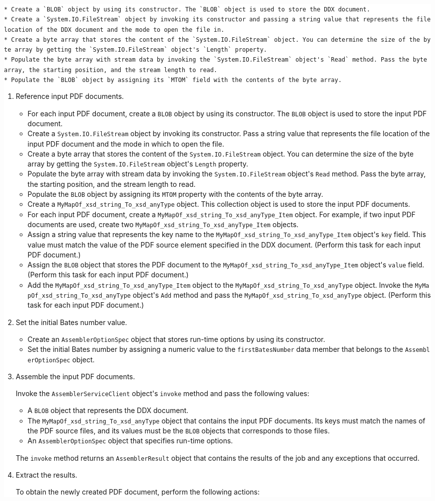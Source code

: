     * Create a `BLOB` object by using its constructor. The `BLOB` object is used to store the DDX document.
    * Create a `System.IO.FileStream` object by invoking its constructor and passing a string value that represents the file location of the DDX document and the mode to open the file in.
    * Create a byte array that stores the content of the `System.IO.FileStream` object. You can determine the size of the byte array by getting the `System.IO.FileStream` object's `Length` property.
    * Populate the byte array with stream data by invoking the `System.IO.FileStream` object's `Read` method. Pass the byte array, the starting position, and the stream length to read.
    * Populate the `BLOB` object by assigning its `MTOM` field with the contents of the byte array.

1. Reference input PDF documents.

    * For each input PDF document, create a `BLOB` object by using its constructor. The `BLOB` object is used to store the input PDF document.
    * Create a `System.IO.FileStream` object by invoking its constructor. Pass a string value that represents the file location of the input PDF document and the mode in which to open the file.
    * Create a byte array that stores the content of the `System.IO.FileStream` object. You can determine the size of the byte array by getting the `System.IO.FileStream` object's `Length` property.
    * Populate the byte array with stream data by invoking the `System.IO.FileStream` object's `Read` method. Pass the byte array, the starting position, and the stream length to read.
    * Populate the `BLOB` object by assigning its `MTOM` property with the contents of the byte array.
    * Create a `MyMapOf_xsd_string_To_xsd_anyType` object. This collection object is used to store the input PDF documents.
    * For each input PDF document, create a `MyMapOf_xsd_string_To_xsd_anyType_Item` object. For example, if two input PDF documents are used, create two `MyMapOf_xsd_string_To_xsd_anyType_Item` objects.
    * Assign a string value that represents the key name to the `MyMapOf_xsd_string_To_xsd_anyType_Item` object's `key` field. This value must match the value of the PDF source element specified in the DDX document. (Perform this task for each input PDF document.)
    * Assign the `BLOB` object that stores the PDF document to the `MyMapOf_xsd_string_To_xsd_anyType_Item` object's `value` field. (Perform this task for each input PDF document.)
    * Add the `MyMapOf_xsd_string_To_xsd_anyType_Item` object to the `MyMapOf_xsd_string_To_xsd_anyType` object. Invoke the `MyMapOf_xsd_string_To_xsd_anyType` object's `Add` method and pass the `MyMapOf_xsd_string_To_xsd_anyType` object. (Perform this task for each input PDF document.)

1. Set the initial Bates number value.

    * Create an `AssemblerOptionSpec` object that stores run-time options by using its constructor.
    * Set the initial Bates number by assigning a numeric value to the `firstBatesNumber` data member that belongs to the `AssemblerOptionSpec` object.

1. Assemble the input PDF documents.

   Invoke the `AssemblerServiceClient` object's `invoke` method and pass the following values:

    * A `BLOB` object that represents the DDX document.
    * The `MyMapOf_xsd_string_To_xsd_anyType` object that contains the input PDF documents. Its keys must match the names of the PDF source files, and its values must be the `BLOB` objects that corresponds to those files.
    * An `AssemblerOptionSpec` object that specifies run-time options.

   The `invoke` method returns an `AssemblerResult` object that contains the results of the job and any exceptions that occurred.

1. Extract the results.

   To obtain the newly created PDF document, perform the following actions:
